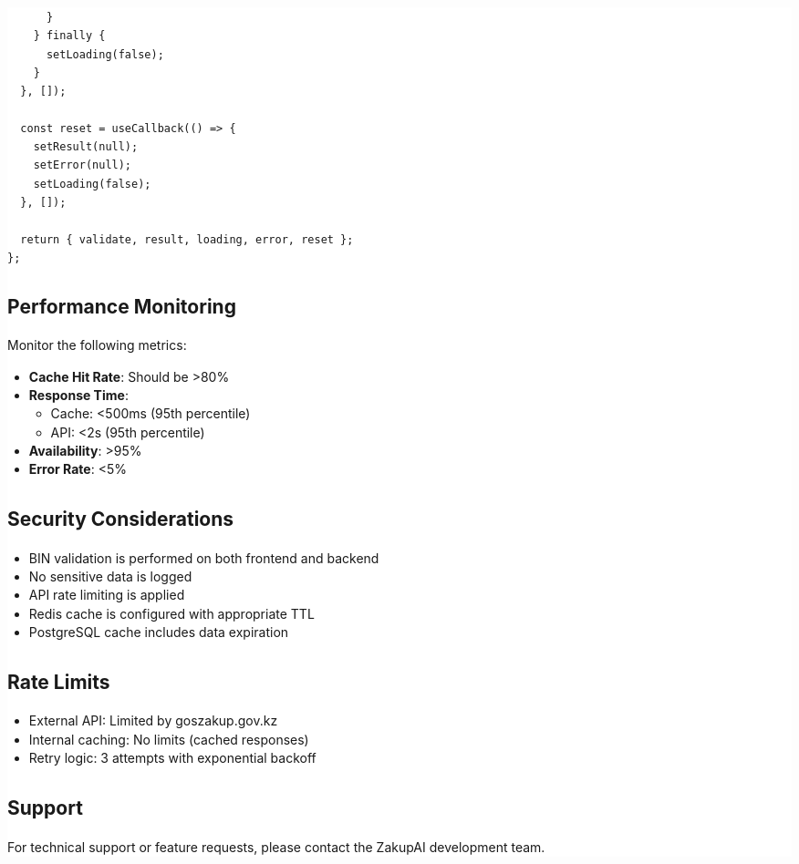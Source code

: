 ```tsx
      }
    } finally {
      setLoading(false);
    }
  }, []);

  const reset = useCallback(() => {
    setResult(null);
    setError(null);
    setLoading(false);
  }, []);

  return { validate, result, loading, error, reset };
};
```

## Performance Monitoring

Monitor the following metrics:

- **Cache Hit Rate**: Should be >80%
- **Response Time**:
  - Cache: \<500ms (95th percentile)
  - API: \<2s (95th percentile)
- **Availability**: >95%
- **Error Rate**: \<5%

## Security Considerations

- BIN validation is performed on both frontend and backend
- No sensitive data is logged
- API rate limiting is applied
- Redis cache is configured with appropriate TTL
- PostgreSQL cache includes data expiration

## Rate Limits

- External API: Limited by goszakup.gov.kz
- Internal caching: No limits (cached responses)
- Retry logic: 3 attempts with exponential backoff

## Support

For technical support or feature requests, please contact the ZakupAI development team.

